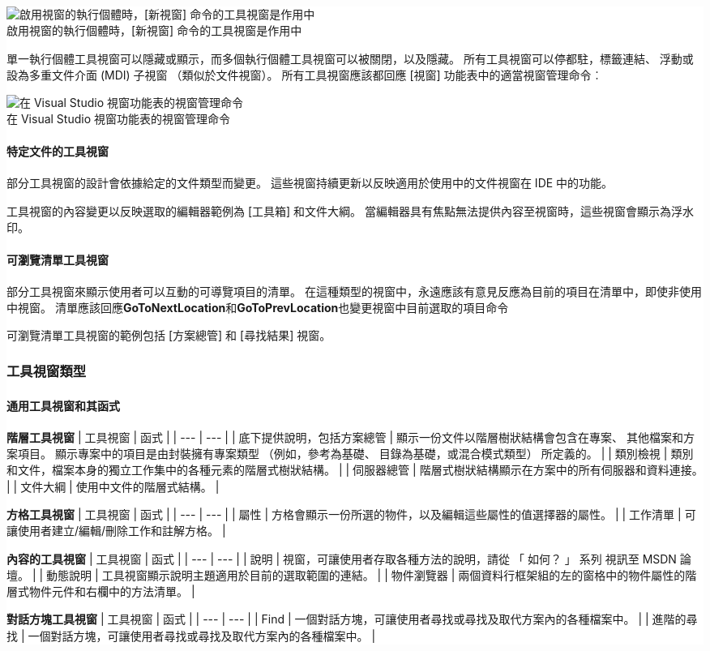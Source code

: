 ![啟用視窗的執行個體時，[新視窗] 命令的工具視窗是作用中](~/docs/extensibility/ux-guidelines/media/0702-02_toolwindowenablingcommand.png "0702-02_ToolWindowEnablingCommand")<br />啟用視窗的執行個體時，[新視窗] 命令的工具視窗是作用中  
  
單一執行個體工具視窗可以隱藏或顯示，而多個執行個體工具視窗可以被關閉，以及隱藏。 所有工具視窗可以停都駐，標籤連結、 浮動或設為多重文件介面 (MDI) 子視窗 （類似於文件視窗）。 所有工具視窗應該都回應 [視窗] 功能表中的適當視窗管理命令︰  
  
![在 Visual Studio 視窗功能表的視窗管理命令](~/docs/extensibility/ux-guidelines/media/0702-03_windowmanagementcontrols.png "0702-03_WindowManagementControls")<br />在 Visual Studio 視窗功能表的視窗管理命令
  
#### <a name="document-specific-tool-windows"></a>特定文件的工具視窗  
部分工具視窗的設計會依據給定的文件類型而變更。 這些視窗持續更新以反映適用於使用中的文件視窗在 IDE 中的功能。  
  
工具視窗的內容變更以反映選取的編輯器範例為 [工具箱] 和文件大綱。 當編輯器具有焦點無法提供內容至視窗時，這些視窗會顯示為浮水印。  
  
#### <a name="navigable-list-tool-windows"></a>可瀏覽清單工具視窗  
部分工具視窗來顯示使用者可以互動的可導覽項目的清單。 在這種類型的視窗中，永遠應該有意見反應為目前的項目在清單中，即使非使用中視窗。 清單應該回應**GoToNextLocation**和**GoToPrevLocation**也變更視窗中目前選取的項目命令  
  
可瀏覽清單工具視窗的範例包括 [方案總管] 和 [尋找結果] 視窗。  
  
### <a name="tool-window-types"></a>工具視窗類型  
  
#### <a name="common-tool-windows-and-their-functions"></a>通用工具視窗和其函式

**階層工具視窗**
| 工具視窗 | 函式 | 
| --- | --- | 
| 底下提供說明，包括方案總管 | 顯示一份文件以階層樹狀結構會包含在專案、 其他檔案和方案項目。 顯示專案中的項目是由封裝擁有專案類型 （例如，參考為基礎、 目錄為基礎，或混合模式類型） 所定義的。 | 
| 類別檢視 | 類別和文件，檔案本身的獨立工作集中的各種元素的階層式樹狀結構。 | 
| 伺服器總管 | 階層式樹狀結構顯示在方案中的所有伺服器和資料連接。 | 
| 文件大綱 | 使用中文件的階層式結構。 | 

**方格工具視窗**
| 工具視窗 | 函式 | 
| --- | --- | 
| 屬性 | 方格會顯示一份所選的物件，以及編輯這些屬性的值選擇器的屬性。 | 
| 工作清單 | 可讓使用者建立/編輯/刪除工作和註解方格。 | 

**內容的工具視窗**
| 工具視窗 | 函式 | 
| --- | --- | 
| 說明 | 視窗，可讓使用者存取各種方法的說明，請從 「 如何？ 」 系列 視訊至 MSDN 論壇。 | 
| 動態說明 | 工具視窗顯示說明主題適用於目前的選取範圍的連結。 | 
| 物件瀏覽器 | 兩個資料行框架組的左的窗格中的物件屬性的階層式物件元件和右欄中的方法清單。 | 

**對話方塊工具視窗**
| 工具視窗 | 函式 | 
| --- | --- | 
| Find | 一個對話方塊，可讓使用者尋找或尋找及取代方案內的各種檔案中。 |
| 進階的尋找 | 一個對話方塊，可讓使用者尋找或尋找及取代方案內的各種檔案中。 | 
